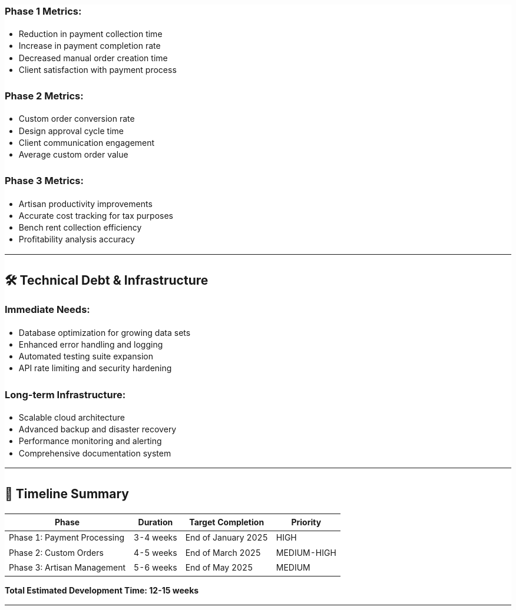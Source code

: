 ### Phase 1 Metrics:
- Reduction in payment collection time
- Increase in payment completion rate
- Decreased manual order creation time
- Client satisfaction with payment process

### Phase 2 Metrics:
- Custom order conversion rate
- Design approval cycle time
- Client communication engagement
- Average custom order value

### Phase 3 Metrics:
- Artisan productivity improvements
- Accurate cost tracking for tax purposes
- Bench rent collection efficiency
- Profitability analysis accuracy

---

## 🛠️ Technical Debt & Infrastructure

### Immediate Needs:
- Database optimization for growing data sets
- Enhanced error handling and logging
- Automated testing suite expansion
- API rate limiting and security hardening

### Long-term Infrastructure:
- Scalable cloud architecture
- Advanced backup and disaster recovery
- Performance monitoring and alerting
- Comprehensive documentation system

---

## 📅 Timeline Summary

| Phase | Duration | Target Completion | Priority |
|-------|----------|------------------|----------|
| Phase 1: Payment Processing | 3-4 weeks | End of January 2025 | HIGH |
| Phase 2: Custom Orders | 4-5 weeks | End of March 2025 | MEDIUM-HIGH |
| Phase 3: Artisan Management | 5-6 weeks | End of May 2025 | MEDIUM |

**Total Estimated Development Time: 12-15 weeks**

---
